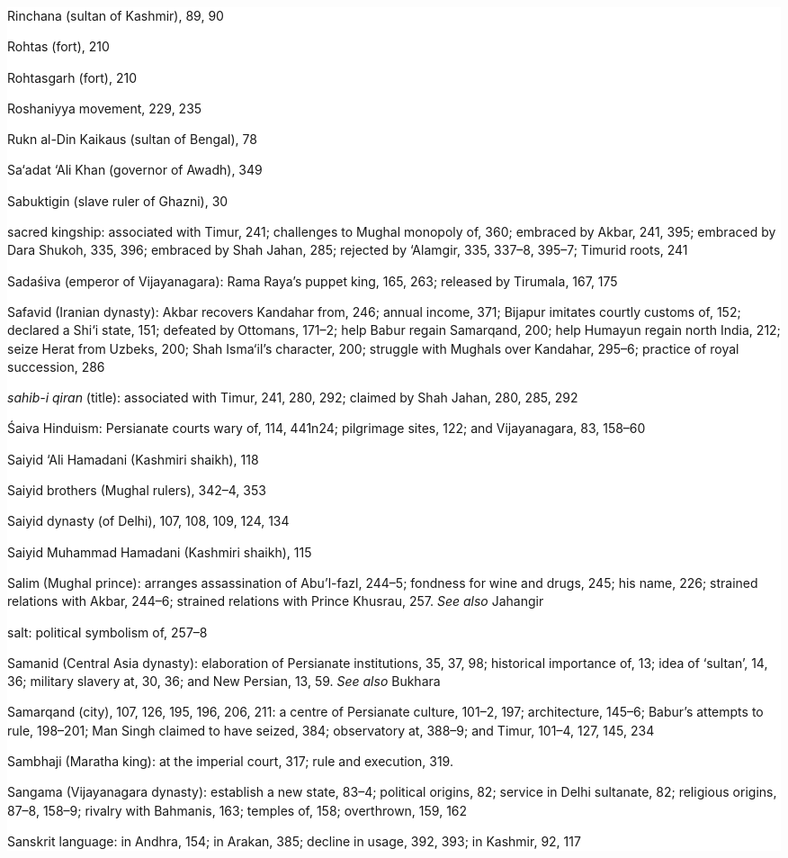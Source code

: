 Rinchana \(sultan of Kashmir\), 89, 90

Rohtas \(fort\), 210

Rohtasgarh \(fort\), 210

Roshaniyya movement, 229, 235

Rukn al-Din Kaikaus \(sultan of Bengal\), 78

Sa‘adat ‘Ali Khan \(governor of Awadh\), 349

Sabuktigin \(slave ruler of Ghazni\), 30

sacred kingship: associated with Timur, 241; challenges to Mughal monopoly of, 360; embraced by Akbar, 241, 395; embraced by Dara Shukoh, 335, 396; embraced by Shah Jahan, 285; rejected by ‘Alamgir, 335, 337–8, 395–7; Timurid roots, 241

Sadaśiva \(emperor of Vijayanagara\): Rama Raya’s puppet king, 165, 263; released by Tirumala, 167, 175

Safavid \(Iranian dynasty\): Akbar recovers Kandahar from, 246; annual income, 371; Bijapur imitates courtly customs of, 152; declared a Shi‘i state, 151; defeated by Ottomans, 171–2; help Babur regain Samarqand, 200; help Humayun regain north India, 212; seize Herat from Uzbeks, 200; Shah Isma‘il’s character, 200; struggle with Mughals over Kandahar, 295–6; practice of royal succession, 286

*sahib-i qiran* \(title\): associated with Timur, 241, 280, 292; claimed by Shah Jahan, 280, 285, 292

Śaiva Hinduism: Persianate courts wary of, 114, 441n24; pilgrimage sites, 122; and Vijayanagara, 83, 158–60

Saiyid ‘Ali Hamadani \(Kashmiri shaikh\), 118

Saiyid brothers \(Mughal rulers\), 342–4, 353

Saiyid dynasty \(of Delhi\), 107, 108, 109, 124, 134

Saiyid Muhammad Hamadani \(Kashmiri shaikh\), 115

Salim \(Mughal prince\): arranges assassination of Abu’l-fazl, 244–5; fondness for wine and drugs, 245; his name, 226; strained relations with Akbar, 244–6; strained relations with Prince Khusrau, 257. *See also* Jahangir

salt: political symbolism of, 257–8

Samanid \(Central Asia dynasty\): elaboration of Persianate institutions, 35, 37, 98; historical importance of, 13; idea of ‘sultan’, 14, 36; military slavery at, 30, 36; and New Persian, 13, 59. *See also* Bukhara

Samarqand \(city\), 107, 126, 195, 196, 206, 211: a centre of Persianate culture, 101–2, 197; architecture, 145–6; Babur’s attempts to rule, 198–201; Man Singh claimed to have seized, 384; observatory at, 388–9; and Timur, 101–4, 127, 145, 234

Sambhaji \(Maratha king\): at the imperial court, 317; rule and execution, 319.

Sangama \(Vijayanagara dynasty\): establish a new state, 83–4; political origins, 82; service in Delhi sultanate, 82; religious origins, 87–8, 158–9; rivalry with Bahmanis, 163; temples of, 158; overthrown, 159, 162

Sanskrit language: in Andhra, 154; in Arakan, 385; decline in usage, 392, 393; in Kashmir, 92, 117
